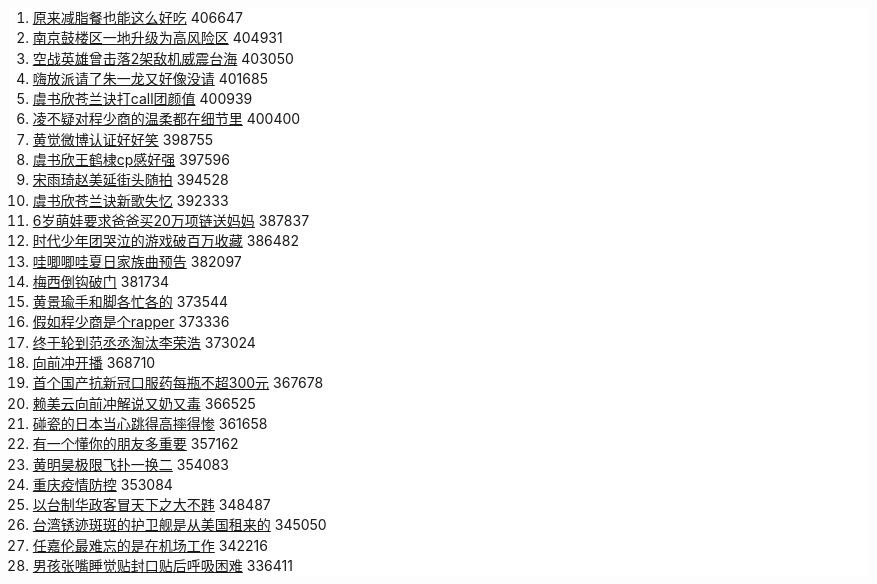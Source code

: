 1. [原来减脂餐也能这么好吃](https://s.weibo.com/weibo?q=%23%E5%8E%9F%E6%9D%A5%E5%87%8F%E8%84%82%E9%A4%90%E4%B9%9F%E8%83%BD%E8%BF%99%E4%B9%88%E5%A5%BD%E5%90%83%23&Refer=top) 406647
1. [南京鼓楼区一地升级为高风险区](https://s.weibo.com/weibo?q=%23%E5%8D%97%E4%BA%AC%E9%BC%93%E6%A5%BC%E5%8C%BA%E4%B8%80%E5%9C%B0%E5%8D%87%E7%BA%A7%E4%B8%BA%E9%AB%98%E9%A3%8E%E9%99%A9%E5%8C%BA%23&Refer=top) 404931
1. [空战英雄曾击落2架敌机威震台海](https://s.weibo.com/weibo?q=%23%E7%A9%BA%E6%88%98%E8%8B%B1%E9%9B%84%E6%9B%BE%E5%87%BB%E8%90%BD2%E6%9E%B6%E6%95%8C%E6%9C%BA%E5%A8%81%E9%9C%87%E5%8F%B0%E6%B5%B7%23&Refer=top) 403050
1. [嗨放派请了朱一龙又好像没请](https://s.weibo.com/weibo?q=%23%E5%97%A8%E6%94%BE%E6%B4%BE%E8%AF%B7%E4%BA%86%E6%9C%B1%E4%B8%80%E9%BE%99%E5%8F%88%E5%A5%BD%E5%83%8F%E6%B2%A1%E8%AF%B7%23&Refer=top) 401685
1. [虞书欣苍兰诀打call团颜值](https://s.weibo.com/weibo?q=%23%E8%99%9E%E4%B9%A6%E6%AC%A3%E8%8B%8D%E5%85%B0%E8%AF%80%E6%89%93call%E5%9B%A2%E9%A2%9C%E5%80%BC%23&Refer=top) 400939
1. [凌不疑对程少商的温柔都在细节里](https://s.weibo.com/weibo?q=%23%E5%87%8C%E4%B8%8D%E7%96%91%E5%AF%B9%E7%A8%8B%E5%B0%91%E5%95%86%E7%9A%84%E6%B8%A9%E6%9F%94%E9%83%BD%E5%9C%A8%E7%BB%86%E8%8A%82%E9%87%8C%23&Refer=top) 400400
1. [黄觉微博认证好好笑](https://s.weibo.com/weibo?q=%23%E9%BB%84%E8%A7%89%E5%BE%AE%E5%8D%9A%E8%AE%A4%E8%AF%81%E5%A5%BD%E5%A5%BD%E7%AC%91%23&Refer=top) 398755
1. [虞书欣王鹤棣cp感好强](https://s.weibo.com/weibo?q=%23%E8%99%9E%E4%B9%A6%E6%AC%A3%E7%8E%8B%E9%B9%A4%E6%A3%A3cp%E6%84%9F%E5%A5%BD%E5%BC%BA%23&Refer=top) 397596
1. [宋雨琦赵美延街头随拍](https://s.weibo.com/weibo?q=%23%E5%AE%8B%E9%9B%A8%E7%90%A6%E8%B5%B5%E7%BE%8E%E5%BB%B6%E8%A1%97%E5%A4%B4%E9%9A%8F%E6%8B%8D%23&Refer=top) 394528
1. [虞书欣苍兰诀新歌失忆](https://s.weibo.com/weibo?q=%23%E8%99%9E%E4%B9%A6%E6%AC%A3%E8%8B%8D%E5%85%B0%E8%AF%80%E6%96%B0%E6%AD%8C%E5%A4%B1%E5%BF%86%23&Refer=top) 392333
1. [6岁萌娃要求爸爸买20万项链送妈妈](https://s.weibo.com/weibo?q=%236%E5%B2%81%E8%90%8C%E5%A8%83%E8%A6%81%E6%B1%82%E7%88%B8%E7%88%B8%E4%B9%B020%E4%B8%87%E9%A1%B9%E9%93%BE%E9%80%81%E5%A6%88%E5%A6%88%23&Refer=top) 387837
1. [时代少年团哭泣的游戏破百万收藏](https://s.weibo.com/weibo?q=%23%E6%97%B6%E4%BB%A3%E5%B0%91%E5%B9%B4%E5%9B%A2%E5%93%AD%E6%B3%A3%E7%9A%84%E6%B8%B8%E6%88%8F%E7%A0%B4%E7%99%BE%E4%B8%87%E6%94%B6%E8%97%8F%23&Refer=top) 386482
1. [哇唧唧哇夏日家族曲预告](https://s.weibo.com/weibo?q=%E5%93%87%E5%94%A7%E5%94%A7%E5%93%87%E5%A4%8F%E6%97%A5%E5%AE%B6%E6%97%8F%E6%9B%B2%E9%A2%84%E5%91%8A&Refer=top) 382097
1. [梅西倒钩破门](https://s.weibo.com/weibo?q=%23%E6%A2%85%E8%A5%BF%E5%80%92%E9%92%A9%E7%A0%B4%E9%97%A8%23&Refer=top) 381734
1. [黄景瑜手和脚各忙各的](https://s.weibo.com/weibo?q=%23%E9%BB%84%E6%99%AF%E7%91%9C%E6%89%8B%E5%92%8C%E8%84%9A%E5%90%84%E5%BF%99%E5%90%84%E7%9A%84%23&Refer=top) 373544
1. [假如程少商是个rapper](https://s.weibo.com/weibo?q=%23%E5%81%87%E5%A6%82%E7%A8%8B%E5%B0%91%E5%95%86%E6%98%AF%E4%B8%AArapper%23&Refer=top) 373336
1. [终于轮到范丞丞淘汰李荣浩](https://s.weibo.com/weibo?q=%23%E7%BB%88%E4%BA%8E%E8%BD%AE%E5%88%B0%E8%8C%83%E4%B8%9E%E4%B8%9E%E6%B7%98%E6%B1%B0%E6%9D%8E%E8%8D%A3%E6%B5%A9%23&Refer=top) 373024
1. [向前冲开播](https://s.weibo.com/weibo?q=%23%E5%90%91%E5%89%8D%E5%86%B2%E5%BC%80%E6%92%AD%23&Refer=top) 368710
1. [首个国产抗新冠口服药每瓶不超300元](https://s.weibo.com/weibo?q=%23%E9%A6%96%E4%B8%AA%E5%9B%BD%E4%BA%A7%E6%8A%97%E6%96%B0%E5%86%A0%E5%8F%A3%E6%9C%8D%E8%8D%AF%E6%AF%8F%E7%93%B6%E4%B8%8D%E8%B6%85300%E5%85%83%23&Refer=top) 367678
1. [赖美云向前冲解说又奶又毒](https://s.weibo.com/weibo?q=%23%E8%B5%96%E7%BE%8E%E4%BA%91%E5%90%91%E5%89%8D%E5%86%B2%E8%A7%A3%E8%AF%B4%E5%8F%88%E5%A5%B6%E5%8F%88%E6%AF%92%23&Refer=top) 366525
1. [碰瓷的日本当心跳得高摔得惨](https://s.weibo.com/weibo?q=%23%E7%A2%B0%E7%93%B7%E7%9A%84%E6%97%A5%E6%9C%AC%E5%BD%93%E5%BF%83%E8%B7%B3%E5%BE%97%E9%AB%98%E6%91%94%E5%BE%97%E6%83%A8%23&Refer=top) 361658
1. [有一个懂你的朋友多重要](https://s.weibo.com/weibo?q=%23%E6%9C%89%E4%B8%80%E4%B8%AA%E6%87%82%E4%BD%A0%E7%9A%84%E6%9C%8B%E5%8F%8B%E5%A4%9A%E9%87%8D%E8%A6%81%23&Refer=top) 357162
1. [黄明昊极限飞扑一换二](https://s.weibo.com/weibo?q=%23%E9%BB%84%E6%98%8E%E6%98%8A%E6%9E%81%E9%99%90%E9%A3%9E%E6%89%91%E4%B8%80%E6%8D%A2%E4%BA%8C%23&Refer=top) 354083
1. [重庆疫情防控](https://s.weibo.com/weibo?q=%23%E9%87%8D%E5%BA%86%E7%96%AB%E6%83%85%E9%98%B2%E6%8E%A7%23&Refer=top) 353084
1. [以台制华政客冒天下之大不韪](https://s.weibo.com/weibo?q=%23%E4%BB%A5%E5%8F%B0%E5%88%B6%E5%8D%8E%E6%94%BF%E5%AE%A2%E5%86%92%E5%A4%A9%E4%B8%8B%E4%B9%8B%E5%A4%A7%E4%B8%8D%E9%9F%AA%23&Refer=top) 348487
1. [台湾锈迹斑斑的护卫舰是从美国租来的](https://s.weibo.com/weibo?q=%23%E5%8F%B0%E6%B9%BE%E9%94%88%E8%BF%B9%E6%96%91%E6%96%91%E7%9A%84%E6%8A%A4%E5%8D%AB%E8%88%B0%E6%98%AF%E4%BB%8E%E7%BE%8E%E5%9B%BD%E7%A7%9F%E6%9D%A5%E7%9A%84%23&Refer=top) 345050
1. [任嘉伦最难忘的是在机场工作](https://s.weibo.com/weibo?q=%23%E4%BB%BB%E5%98%89%E4%BC%A6%E6%9C%80%E9%9A%BE%E5%BF%98%E7%9A%84%E6%98%AF%E5%9C%A8%E6%9C%BA%E5%9C%BA%E5%B7%A5%E4%BD%9C%23&Refer=top) 342216
1. [男孩张嘴睡觉贴封口贴后呼吸困难](https://s.weibo.com/weibo?q=%23%E7%94%B7%E5%AD%A9%E5%BC%A0%E5%98%B4%E7%9D%A1%E8%A7%89%E8%B4%B4%E5%B0%81%E5%8F%A3%E8%B4%B4%E5%90%8E%E5%91%BC%E5%90%B8%E5%9B%B0%E9%9A%BE%23&Refer=top) 336411